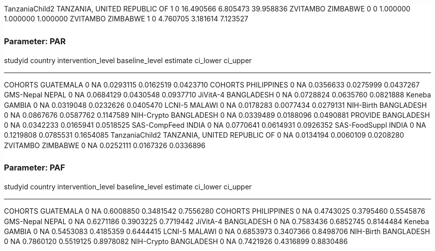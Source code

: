 TanzaniaChild2   TANZANIA, UNITED REPUBLIC OF   1                    0                 16.490566   6.805473   39.958836
ZVITAMBO         ZIMBABWE                       0                    0                  1.000000   1.000000    1.000000
ZVITAMBO         ZIMBABWE                       1                    0                  4.760705   3.181614    7.123527


### Parameter: PAR


studyid          country                        intervention_level   baseline_level     estimate    ci_lower    ci_upper
---------------  -----------------------------  -------------------  ---------------  ----------  ----------  ----------
COHORTS          GUATEMALA                      0                    NA                0.0293115   0.0162519   0.0423710
COHORTS          PHILIPPINES                    0                    NA                0.0356633   0.0275999   0.0437267
GMS-Nepal        NEPAL                          0                    NA                0.0684129   0.0430548   0.0937710
JiVitA-4         BANGLADESH                     0                    NA                0.0728824   0.0635760   0.0821888
Keneba           GAMBIA                         0                    NA                0.0319048   0.0232626   0.0405470
LCNI-5           MALAWI                         0                    NA                0.0178283   0.0077434   0.0279131
NIH-Birth        BANGLADESH                     0                    NA                0.0867676   0.0587762   0.1147589
NIH-Crypto       BANGLADESH                     0                    NA                0.0339489   0.0188096   0.0490881
PROVIDE          BANGLADESH                     0                    NA                0.0342233   0.0165941   0.0518525
SAS-CompFeed     INDIA                          0                    NA                0.0770641   0.0614931   0.0926352
SAS-FoodSuppl    INDIA                          0                    NA                0.1219808   0.0785531   0.1654085
TanzaniaChild2   TANZANIA, UNITED REPUBLIC OF   0                    NA                0.0134194   0.0060109   0.0208280
ZVITAMBO         ZIMBABWE                       0                    NA                0.0252111   0.0167326   0.0336896


### Parameter: PAF


studyid          country                        intervention_level   baseline_level     estimate    ci_lower    ci_upper
---------------  -----------------------------  -------------------  ---------------  ----------  ----------  ----------
COHORTS          GUATEMALA                      0                    NA                0.6008850   0.3481542   0.7556280
COHORTS          PHILIPPINES                    0                    NA                0.4743025   0.3795460   0.5545876
GMS-Nepal        NEPAL                          0                    NA                0.6271186   0.3903225   0.7719442
JiVitA-4         BANGLADESH                     0                    NA                0.7583436   0.6852745   0.8144484
Keneba           GAMBIA                         0                    NA                0.5453083   0.4185359   0.6444415
LCNI-5           MALAWI                         0                    NA                0.6853973   0.3407366   0.8498706
NIH-Birth        BANGLADESH                     0                    NA                0.7860120   0.5519125   0.8978082
NIH-Crypto       BANGLADESH                     0                    NA                0.7421926   0.4316899   0.8830486